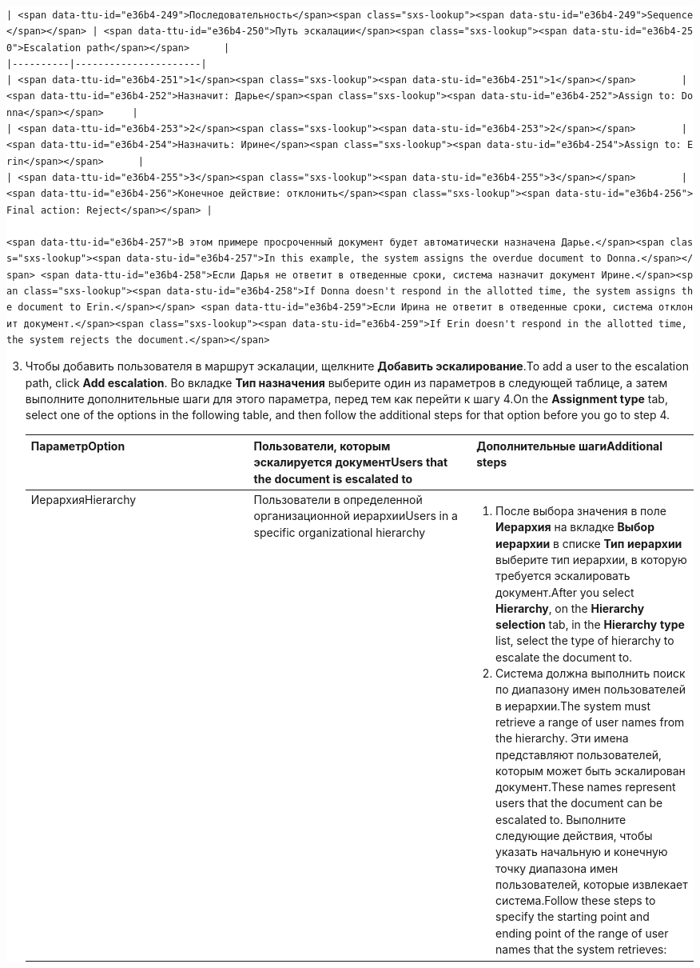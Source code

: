     | <span data-ttu-id="e36b4-249">Последовательность</span><span class="sxs-lookup"><span data-stu-id="e36b4-249">Sequence</span></span> | <span data-ttu-id="e36b4-250">Путь эскалации</span><span class="sxs-lookup"><span data-stu-id="e36b4-250">Escalation path</span></span>      |
    |----------|----------------------|
    | <span data-ttu-id="e36b4-251">1</span><span class="sxs-lookup"><span data-stu-id="e36b4-251">1</span></span>        | <span data-ttu-id="e36b4-252">Назначит: Дарье</span><span class="sxs-lookup"><span data-stu-id="e36b4-252">Assign to: Donna</span></span>     |
    | <span data-ttu-id="e36b4-253">2</span><span class="sxs-lookup"><span data-stu-id="e36b4-253">2</span></span>        | <span data-ttu-id="e36b4-254">Назначить: Ирине</span><span class="sxs-lookup"><span data-stu-id="e36b4-254">Assign to: Erin</span></span>      |
    | <span data-ttu-id="e36b4-255">3</span><span class="sxs-lookup"><span data-stu-id="e36b4-255">3</span></span>        | <span data-ttu-id="e36b4-256">Конечное действие: отклонить</span><span class="sxs-lookup"><span data-stu-id="e36b4-256">Final action: Reject</span></span> |

    <span data-ttu-id="e36b4-257">В этом примере просроченный документ будет автоматически назначена Дарье.</span><span class="sxs-lookup"><span data-stu-id="e36b4-257">In this example, the system assigns the overdue document to Donna.</span></span> <span data-ttu-id="e36b4-258">Если Дарья не ответит в отведенные сроки, система назначит документ Ирине.</span><span class="sxs-lookup"><span data-stu-id="e36b4-258">If Donna doesn't respond in the allotted time, the system assigns the document to Erin.</span></span> <span data-ttu-id="e36b4-259">Если Ирина не ответит в отведенные сроки, система отклонит документ.</span><span class="sxs-lookup"><span data-stu-id="e36b4-259">If Erin doesn't respond in the allotted time, the system rejects the document.</span></span>
3.  <span data-ttu-id="e36b4-260">Чтобы добавить пользователя в маршрут эскалации, щелкните **Добавить эскалирование**.</span><span class="sxs-lookup"><span data-stu-id="e36b4-260">To add a user to the escalation path, click **Add escalation**.</span></span> <span data-ttu-id="e36b4-261">Во вкладке **Тип назначения** выберите один из параметров в следующей таблице, а затем выполните дополнительные шаги для этого параметра, перед тем как перейти к шагу 4.</span><span class="sxs-lookup"><span data-stu-id="e36b4-261">On the **Assignment type** tab, select one of the options in the following table, and then follow the additional steps for that option before you go to step 4.</span></span>
    <table>
    <colgroup>
    <col width="33%" />
    <col width="33%" />
    <col width="33%" />
    </colgroup>
    <thead>
    <tr class="header">
    <th><span data-ttu-id="e36b4-262">Параметр</span><span class="sxs-lookup"><span data-stu-id="e36b4-262">Option</span></span></th>
    <th><span data-ttu-id="e36b4-263">Пользователи, которым эскалируется документ</span><span class="sxs-lookup"><span data-stu-id="e36b4-263">Users that the document is escalated to</span></span></th>
    <th><span data-ttu-id="e36b4-264">Дополнительные шаги</span><span class="sxs-lookup"><span data-stu-id="e36b4-264">Additional steps</span></span></th>
    </tr>
    </thead>
    <tbody>
    <tr class="odd">
    <td><span data-ttu-id="e36b4-265">Иерархия</span><span class="sxs-lookup"><span data-stu-id="e36b4-265">Hierarchy</span></span></td>
    <td><span data-ttu-id="e36b4-266">Пользователи в определенной организационной иерархии</span><span class="sxs-lookup"><span data-stu-id="e36b4-266">Users in a specific organizational hierarchy</span></span></td>
    <td><ol>
    <li><span data-ttu-id="e36b4-267">После выбора значения в поле <strong>Иерархия</strong> на вкладке <strong>Выбор иерархии</strong> в списке <strong>Тип иерархии</strong> выберите тип иерархии, в которую требуется эскалировать документ.</span><span class="sxs-lookup"><span data-stu-id="e36b4-267">After you select <strong>Hierarchy</strong>, on the <strong>Hierarchy selection</strong> tab, in the <strong>Hierarchy type</strong> list, select the type of hierarchy to escalate the document to.</span></span></li>
    <li><span data-ttu-id="e36b4-268">Система должна выполнить поиск по диапазону имен пользователей в иерархии.</span><span class="sxs-lookup"><span data-stu-id="e36b4-268">The system must retrieve a range of user names from the hierarchy.</span></span> <span data-ttu-id="e36b4-269">Эти имена представляют пользователей, которым может быть эскалирован документ.</span><span class="sxs-lookup"><span data-stu-id="e36b4-269">These names represent users that the document can be escalated to.</span></span> <span data-ttu-id="e36b4-270">Выполните следующие действия, чтобы указать начальную и конечную точку диапазона имен пользователей, которые извлекает система.</span><span class="sxs-lookup"><span data-stu-id="e36b4-270">Follow these steps to specify the starting point and ending point of the range of user names that the system retrieves:</span></span> <ol>